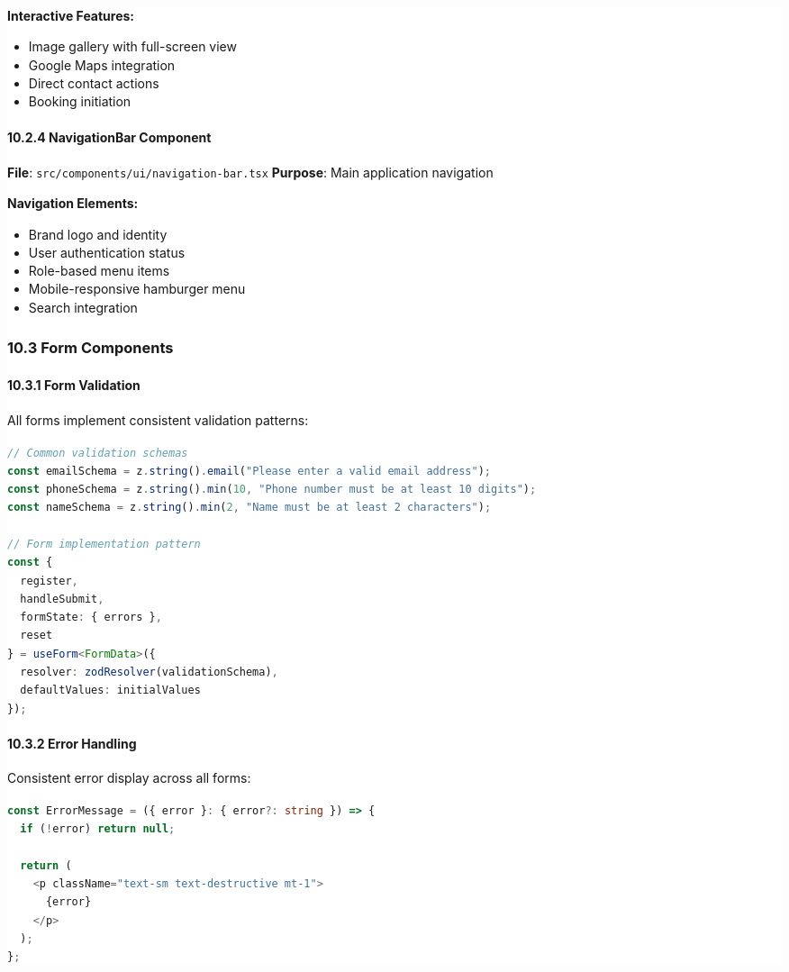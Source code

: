 **Interactive Features:**
- Image gallery with full-screen view
- Google Maps integration
- Direct contact actions
- Booking initiation

#### 10.2.4 NavigationBar Component
**File**: `src/components/ui/navigation-bar.tsx`
**Purpose**: Main application navigation

**Navigation Elements:**
- Brand logo and identity
- User authentication status
- Role-based menu items
- Mobile-responsive hamburger menu
- Search integration

### 10.3 Form Components

#### 10.3.1 Form Validation
All forms implement consistent validation patterns:

```typescript
// Common validation schemas
const emailSchema = z.string().email("Please enter a valid email address");
const phoneSchema = z.string().min(10, "Phone number must be at least 10 digits");
const nameSchema = z.string().min(2, "Name must be at least 2 characters");

// Form implementation pattern
const {
  register,
  handleSubmit,
  formState: { errors },
  reset
} = useForm<FormData>({
  resolver: zodResolver(validationSchema),
  defaultValues: initialValues
});
```

#### 10.3.2 Error Handling
Consistent error display across all forms:

```typescript
const ErrorMessage = ({ error }: { error?: string }) => {
  if (!error) return null;
  
  return (
    <p className="text-sm text-destructive mt-1">
      {error}
    </p>
  );
};
```
